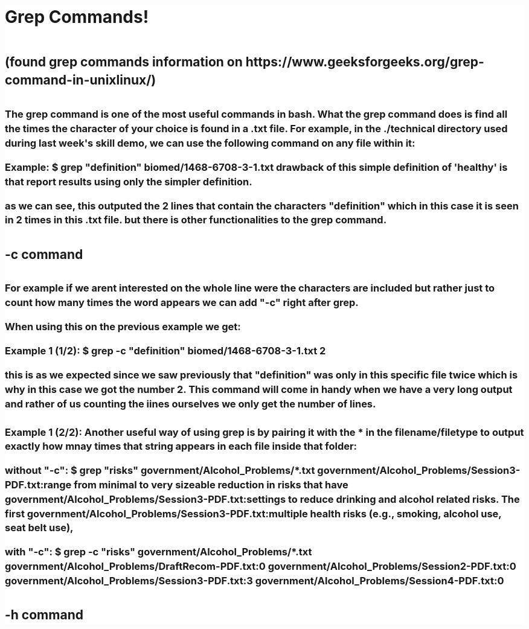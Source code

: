 <h1>Grep Commands!<h1>
<h2>(found grep commands information on https://www.geeksforgeeks.org/grep-command-in-unixlinux/)<h2>

<h3>The grep command is one of the most useful commands in bash. What the grep command does is find 
all the times the character of your choice is found in a .txt file. For example, in the ./technical directory used during last week's skill demo, 
we can use the following command on any file within it:

Example:
$ grep "definition" biomed/1468-6708-3-1.txt
          drawback of this simple definition of 'healthy' is that
          report results using only the simpler definition.
          
as we can see, this outputed the 2 lines that contain the characters "definition" which in this case it is seen in 2 times in this .txt file.
but there is other functionalities to the grep command.<h3>

<h2>-c command<h2>

<h3>For example if we arent interested on the whole line were the characters are included but rather just to count how many times the word appears we can add "-c"
right after grep.

When using this on the previous example we get:

Example 1 (1/2):
$ grep -c "definition" biomed/1468-6708-3-1.txt
2

this is as we expected since we saw previously that "definition" was only in this specific file twice which is why in this case we got the number 2. 
This command will come in handy when we have a very long output and rather of us counting the iines ourselves we only get the number of lines.<h3>

Example 1 (2/2):
Another useful way of using grep is by pairing it with the * in the filename/filetype to output exactly how mnay times that string appears in each file inside that folder:

without "-c":
$ grep "risks" government/Alcohol_Problems/*.txt
government/Alcohol_Problems/Session3-PDF.txt:range from minimal to very sizeable reduction in risks that have
government/Alcohol_Problems/Session3-PDF.txt:settings to reduce drinking and alcohol related risks. The first
government/Alcohol_Problems/Session3-PDF.txt:multiple health risks (e.g., smoking, alcohol use, seat belt use),

with "-c":
$ grep -c "risks" government/Alcohol_Problems/*.txt
government/Alcohol_Problems/DraftRecom-PDF.txt:0
government/Alcohol_Problems/Session2-PDF.txt:0
government/Alcohol_Problems/Session3-PDF.txt:3
government/Alcohol_Problems/Session4-PDF.txt:0
          
          
<h2>-h command<h2>
